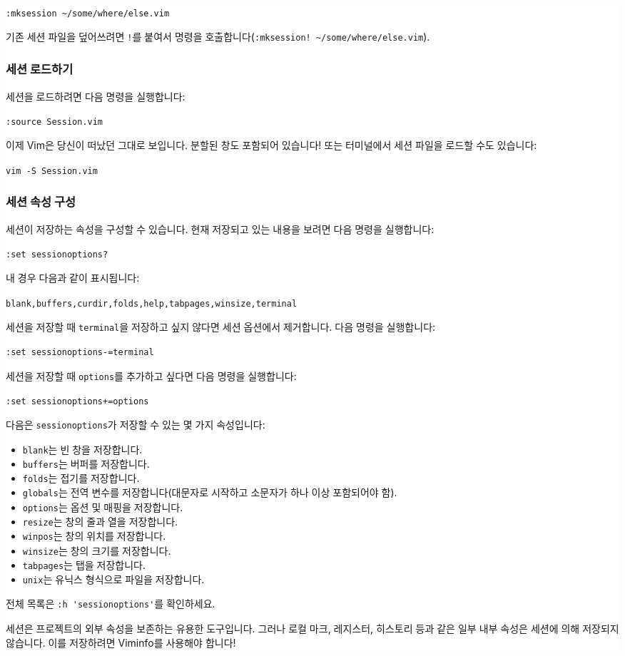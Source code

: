 ```shell
:mksession ~/some/where/else.vim
```

기존 세션 파일을 덮어쓰려면 `!`를 붙여서 명령을 호출합니다(`:mksession! ~/some/where/else.vim`).

### 세션 로드하기

세션을 로드하려면 다음 명령을 실행합니다:

```shell
:source Session.vim
```

이제 Vim은 당신이 떠났던 그대로 보입니다. 분할된 창도 포함되어 있습니다! 또는 터미널에서 세션 파일을 로드할 수도 있습니다:

```shell
vim -S Session.vim
```

### 세션 속성 구성

세션이 저장하는 속성을 구성할 수 있습니다. 현재 저장되고 있는 내용을 보려면 다음 명령을 실행합니다:

```shell
:set sessionoptions?
```

내 경우 다음과 같이 표시됩니다:

```shell
blank,buffers,curdir,folds,help,tabpages,winsize,terminal
```

세션을 저장할 때 `terminal`을 저장하고 싶지 않다면 세션 옵션에서 제거합니다. 다음 명령을 실행합니다:

```shell
:set sessionoptions-=terminal
```

세션을 저장할 때 `options`를 추가하고 싶다면 다음 명령을 실행합니다:

```shell
:set sessionoptions+=options
```

다음은 `sessionoptions`가 저장할 수 있는 몇 가지 속성입니다:
- `blank`는 빈 창을 저장합니다.
- `buffers`는 버퍼를 저장합니다.
- `folds`는 접기를 저장합니다.
- `globals`는 전역 변수를 저장합니다(대문자로 시작하고 소문자가 하나 이상 포함되어야 함).
- `options`는 옵션 및 매핑을 저장합니다.
- `resize`는 창의 줄과 열을 저장합니다.
- `winpos`는 창의 위치를 저장합니다.
- `winsize`는 창의 크기를 저장합니다.
- `tabpages`는 탭을 저장합니다.
- `unix`는 유닉스 형식으로 파일을 저장합니다.

전체 목록은 `:h 'sessionoptions'`를 확인하세요.

세션은 프로젝트의 외부 속성을 보존하는 유용한 도구입니다. 그러나 로컬 마크, 레지스터, 히스토리 등과 같은 일부 내부 속성은 세션에 의해 저장되지 않습니다. 이를 저장하려면 Viminfo를 사용해야 합니다!
